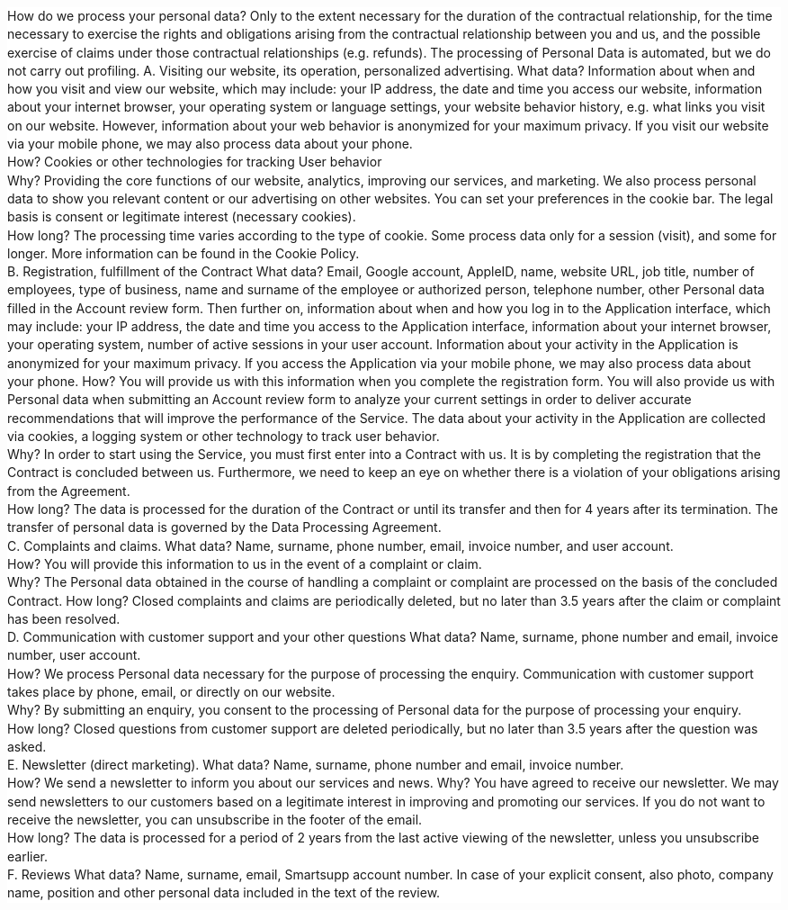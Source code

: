 How do we process your personal data? Only to the extent necessary for the duration of the contractual relationship, for the time necessary to exercise the rights and obligations arising from the contractual relationship between you and us, and the possible exercise of claims under those contractual relationships (e.g. refunds). The processing of Personal Data is automated, but we do not carry out profiling.
A. Visiting our website, its operation, personalized advertising.
What data?	Information about when and how you visit and view our website, which may include: your IP address, the date and time you access our website, information about your internet browser, your operating system or language settings, your website behavior history, e.g. what links you visit on our website. However, information about your web behavior is anonymized for your maximum privacy. If you visit our website via your mobile phone, we may also process data about your phone.	
How?	Cookies or other technologies for tracking User behavior	
Why?	Providing the core functions of our website, analytics, improving our services, and marketing. We also process personal data to show you relevant content or our advertising on other websites. You can set your preferences in the cookie bar. The legal basis is consent or legitimate interest (necessary cookies).	
How long?	The processing time varies according to the type of cookie. Some process data only for a session (visit), and some for longer. More information can be found in the Cookie Policy.	
B. Registration, fulfillment of the Contract
What data?	Email, Google account, AppleID, name, website URL, job title, number of employees, type of business, name and surname of the employee or authorized person, telephone number, other Personal data filled in the Account review form. Then further on, information about when and how you log in to the Application interface, which may include: your IP address, the date and time you access to the Application interface, information about your internet browser, your operating system, number of active sessions in your user account. Information about your activity in the Application is anonymized for your maximum privacy. If you access the Application via your mobile phone, we may also process data about your phone.	
How?	You will provide us with this information when you complete the registration form. You will also provide us with Personal data when submitting an Account review form to analyze your current settings in order to deliver accurate recommendations that will improve the performance of the Service. The data about your activity in the Application are collected via cookies, a logging system or other technology to track user behavior.	
Why?	In order to start using the Service, you must first enter into a Contract with us. It is by completing the registration that the Contract is concluded between us. Furthermore, we need to keep an eye on whether there is a violation of your obligations arising from the Agreement.	
How long?	The data is processed for the duration of the Contract or until its transfer and then for 4 years after its termination. The transfer of personal data is governed by the Data Processing Agreement.	
C. Complaints and claims.
What data?	Name, surname, phone number, email, invoice number, and user account. 	
How?	You will provide this information to us in the event of a complaint or claim.	
Why?	The Personal data obtained in the course of handling a complaint or complaint are processed on the basis of the concluded Contract.	
How long?	Closed complaints and claims are periodically deleted, but no later than 3.5 years after the claim or complaint has been resolved. 	
D. Communication with customer support and your other questions
What data?	Name, surname, phone number and email, invoice number, user account. 	
How?	We process Personal data necessary for the purpose of processing the enquiry. Communication with customer support takes place by phone, email, or directly on our website.	
Why?	By submitting an enquiry, you consent to the processing of Personal data for the purpose of processing your enquiry.	
How long?	Closed questions from customer support are deleted periodically, but no later than 3.5 years after the question was asked.	
E. Newsletter (direct marketing).
What data?	Name, surname, phone number and email, invoice number.	
How?	We send a newsletter to inform you about our services and news.	
Why?	You have agreed to receive our newsletter. We may send newsletters to our customers based on a legitimate interest in improving and promoting our services. If you do not want to receive the newsletter, you can unsubscribe in the footer of the email.	
How long?	The data is processed for a period of 2 years from the last active viewing of the newsletter, unless you unsubscribe earlier. 	
F. Reviews
What data?	Name, surname, email, Smartsupp account number. In case of your explicit consent, also photo, company name, position and other personal data included in the text of the review.	